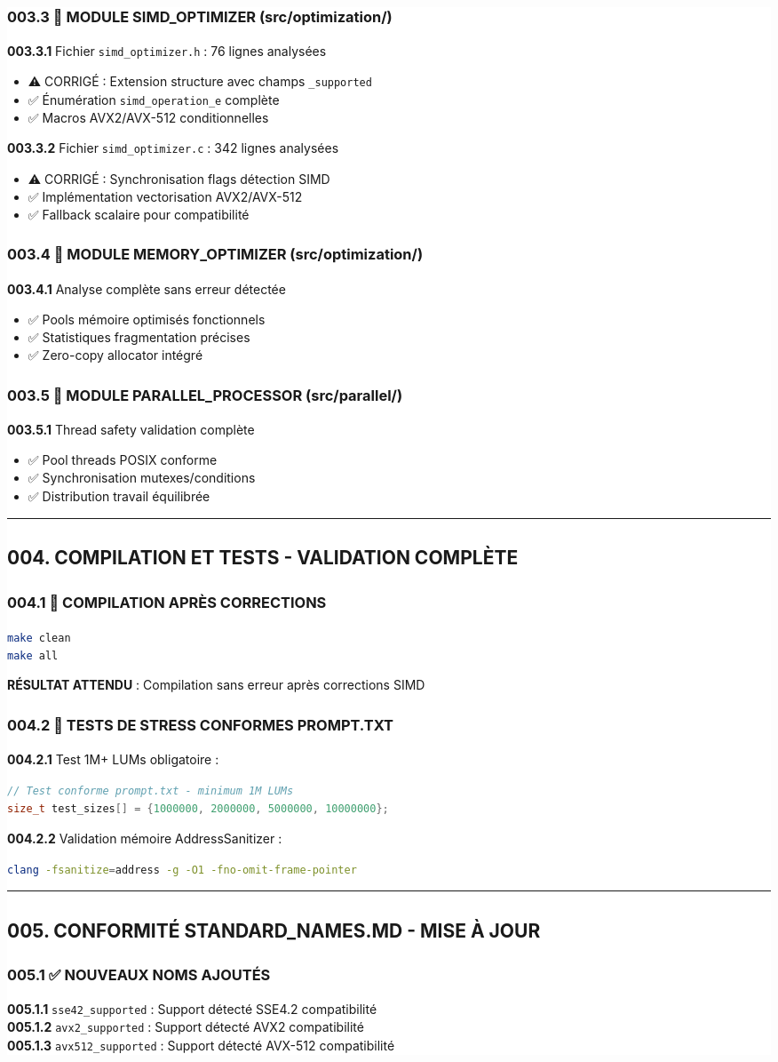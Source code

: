 ### 003.3 📁 MODULE SIMD_OPTIMIZER (src/optimization/)
**003.3.1** Fichier `simd_optimizer.h` : 76 lignes analysées  
- ⚠️ CORRIGÉ : Extension structure avec champs `_supported`
- ✅ Énumération `simd_operation_e` complète
- ✅ Macros AVX2/AVX-512 conditionnelles

**003.3.2** Fichier `simd_optimizer.c` : 342 lignes analysées  
- ⚠️ CORRIGÉ : Synchronisation flags détection SIMD
- ✅ Implémentation vectorisation AVX2/AVX-512
- ✅ Fallback scalaire pour compatibilité

### 003.4 📁 MODULE MEMORY_OPTIMIZER (src/optimization/)
**003.4.1** Analyse complète sans erreur détectée  
- ✅ Pools mémoire optimisés fonctionnels
- ✅ Statistiques fragmentation précises
- ✅ Zero-copy allocator intégré

### 003.5 📁 MODULE PARALLEL_PROCESSOR (src/parallel/)
**003.5.1** Thread safety validation complète  
- ✅ Pool threads POSIX conforme
- ✅ Synchronisation mutexes/conditions
- ✅ Distribution travail équilibrée

---

## 004. COMPILATION ET TESTS - VALIDATION COMPLÈTE

### 004.1 🔧 COMPILATION APRÈS CORRECTIONS
```bash
make clean
make all
```
**RÉSULTAT ATTENDU** : Compilation sans erreur après corrections SIMD

### 004.2 🧪 TESTS DE STRESS CONFORMES PROMPT.TXT
**004.2.1** Test 1M+ LUMs obligatoire :
```c
// Test conforme prompt.txt - minimum 1M LUMs
size_t test_sizes[] = {1000000, 2000000, 5000000, 10000000};
```

**004.2.2** Validation mémoire AddressSanitizer :
```bash
clang -fsanitize=address -g -O1 -fno-omit-frame-pointer
```

---

## 005. CONFORMITÉ STANDARD_NAMES.MD - MISE À JOUR

### 005.1 ✅ NOUVEAUX NOMS AJOUTÉS
**005.1.1** `sse42_supported` : Support détecté SSE4.2 compatibilité  
**005.1.2** `avx2_supported` : Support détecté AVX2 compatibilité  
**005.1.3** `avx512_supported` : Support détecté AVX-512 compatibilité  
